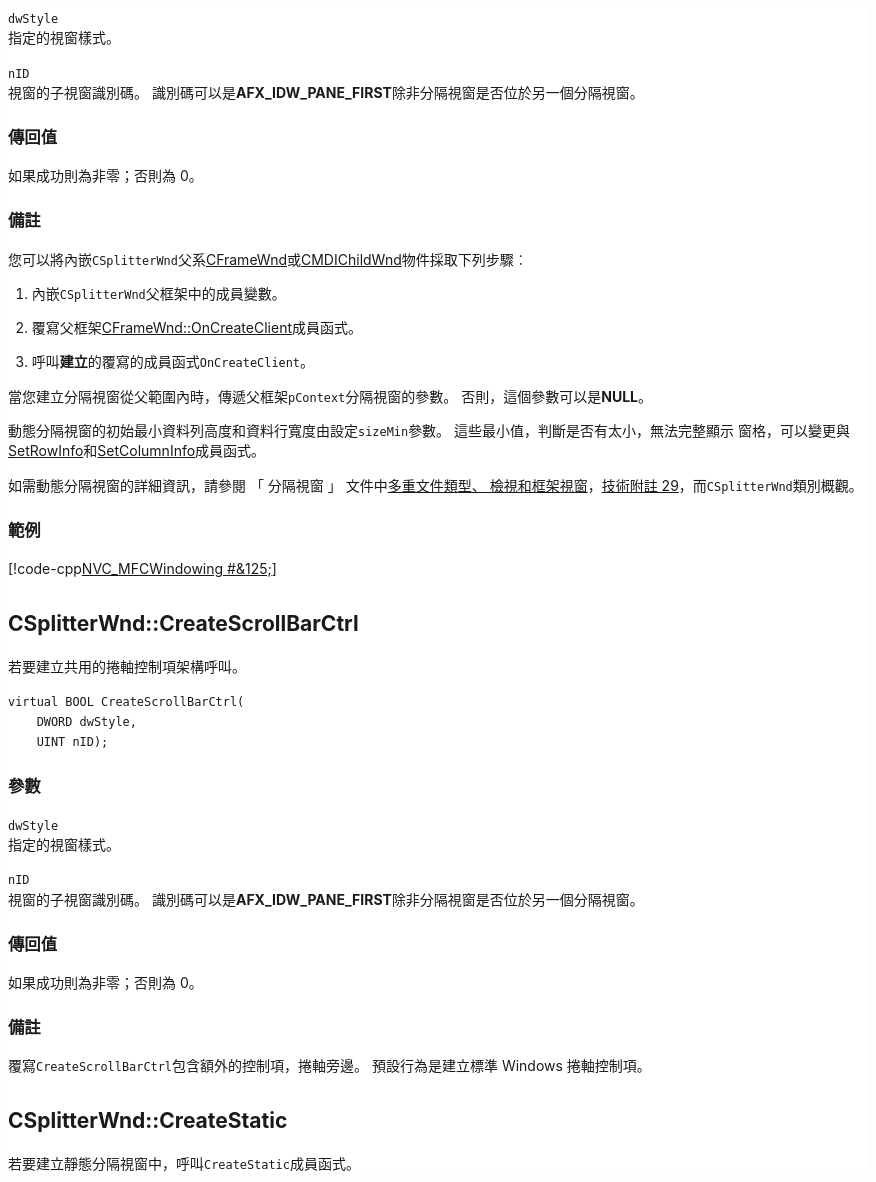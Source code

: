  `dwStyle`  
 指定的視窗樣式。  
  
 `nID`  
 視窗的子視窗識別碼。 識別碼可以是**AFX_IDW_PANE_FIRST**除非分隔視窗是否位於另一個分隔視窗。  
  
### <a name="return-value"></a>傳回值  
 如果成功則為非零；否則為 0。  
  
### <a name="remarks"></a>備註  
 您可以將內嵌`CSplitterWnd`父系[CFrameWnd](../../mfc/reference/cframewnd-class.md)或[CMDIChildWnd](../../mfc/reference/cmdichildwnd-class.md)物件採取下列步驟︰  
  
1.  內嵌`CSplitterWnd`父框架中的成員變數。  
  
2.  覆寫父框架[CFrameWnd::OnCreateClient](../../mfc/reference/cframewnd-class.md#oncreateclient)成員函式。  
  
3.  呼叫**建立**的覆寫的成員函式`OnCreateClient`。  
  
 當您建立分隔視窗從父範圍內時，傳遞父框架`pContext`分隔視窗的參數。 否則，這個參數可以是**NULL**。  
  
 動態分隔視窗的初始最小資料列高度和資料行寬度由設定`sizeMin`參數。 這些最小值，判斷是否有太小，無法完整顯示 窗格，可以變更與[SetRowInfo](#setrowinfo)和[SetColumnInfo](#setcolumninfo)成員函式。  
  
 如需動態分隔視窗的詳細資訊，請參閱 「 分隔視窗 」 文件中[多重文件類型、 檢視和框架視窗](../../mfc/multiple-document-types-views-and-frame-windows.md)，[技術附註 29](../../mfc/tn029-splitter-windows.md)，而`CSplitterWnd`類別概觀。  
  
### <a name="example"></a>範例  
 [!code-cpp[NVC_MFCWindowing #&125;](../../mfc/reference/codesnippet/cpp/csplitterwnd-class_1.cpp)]  
  
##  <a name="createscrollbarctrl"></a>CSplitterWnd::CreateScrollBarCtrl  
 若要建立共用的捲軸控制項架構呼叫。  
  
```  
virtual BOOL CreateScrollBarCtrl(
    DWORD dwStyle,  
    UINT nID);
```  
  
### <a name="parameters"></a>參數  
 `dwStyle`  
 指定的視窗樣式。  
  
 `nID`  
 視窗的子視窗識別碼。 識別碼可以是**AFX_IDW_PANE_FIRST**除非分隔視窗是否位於另一個分隔視窗。  
  
### <a name="return-value"></a>傳回值  
 如果成功則為非零；否則為 0。  
  
### <a name="remarks"></a>備註  
 覆寫`CreateScrollBarCtrl`包含額外的控制項，捲軸旁邊。 預設行為是建立標準 Windows 捲軸控制項。  
  
##  <a name="createstatic"></a>CSplitterWnd::CreateStatic  
 若要建立靜態分隔視窗中，呼叫`CreateStatic`成員函式。  
  